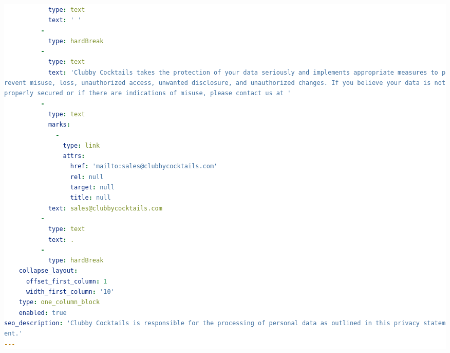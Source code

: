 ```yaml
            type: text
            text: ' '
          -
            type: hardBreak
          -
            type: text
            text: 'Clubby Cocktails takes the protection of your data seriously and implements appropriate measures to prevent misuse, loss, unauthorized access, unwanted disclosure, and unauthorized changes. If you believe your data is not properly secured or if there are indications of misuse, please contact us at '
          -
            type: text
            marks:
              -
                type: link
                attrs:
                  href: 'mailto:sales@clubbycocktails.com'
                  rel: null
                  target: null
                  title: null
            text: sales@clubbycocktails.com
          -
            type: text
            text: .
          -
            type: hardBreak
    collapse_layout:
      offset_first_column: 1
      width_first_column: '10'
    type: one_column_block
    enabled: true
seo_description: 'Clubby Cocktails is responsible for the processing of personal data as outlined in this privacy statement.'
---
```

